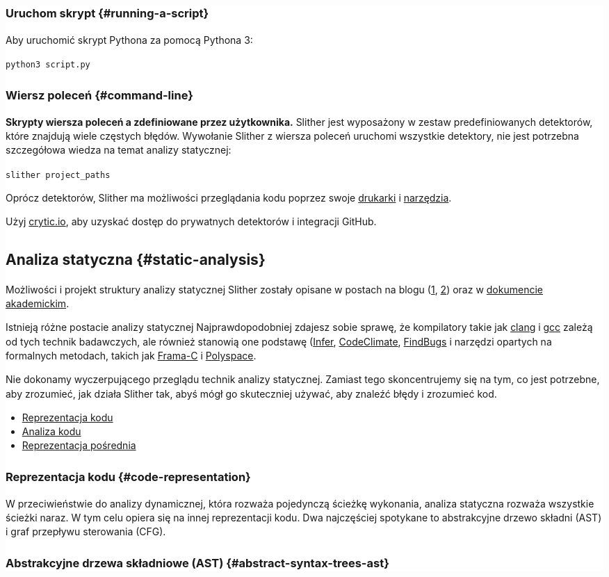 ### Uruchom skrypt {#running-a-script}

Aby uruchomić skrypt Pythona za pomocą Pythona 3:

```bash
python3 script.py
```

### Wiersz poleceń {#command-line}

**Skrypty wiersza poleceń a zdefiniowane przez użytkownika.** Slither jest wyposażony w zestaw predefiniowanych detektorów, które znajdują wiele częstych błędów. Wywołanie Slither z wiersza poleceń uruchomi wszystkie detektory, nie jest potrzebna szczegółowa wiedza na temat analizy statycznej:

```bash
slither project_paths
```

Oprócz detektorów, Slither ma możliwości przeglądania kodu poprzez swoje [drukarki](https://github.com/crytic/slither#printers) i [narzędzia](https://github.com/crytic/slither#tools).

Użyj [crytic.io](https://crytic.io), aby uzyskać dostęp do prywatnych detektorów i integracji GitHub.

## Analiza statyczna {#static-analysis}

Możliwości i projekt struktury analizy statycznej Slither zostały opisane w postach na blogu ([1](https://blog.trailofbits.com/2018/10/19/slither-a-solidity-static-analysis-framework/), [2](https://blog.trailofbits.com/2019/05/27/slither-the-leading-static-analyzer-for-smart-contracts/)) oraz w [dokumencie akademickim](https://github.com/trailofbits/publications/blob/master/papers/wetseb19.pdf).

Istnieją różne postacie analizy statycznej Najprawdopodobniej zdajesz sobie sprawę, że kompilatory takie jak [clang](https://clang-analyzer.llvm.org/) i [gcc](https://lwn.net/Articles/806099/) zależą od tych technik badawczych, ale również stanowią one podstawę ([Infer](https://fbinfer.com/), [CodeClimate](https://codeclimate.com/), [FindBugs](http://findbugs.sourceforge.net/) i narzędzi opartych na formalnych metodach, takich jak [Frama-C](https://frama-c.com/) i [Polyspace](https://www.mathworks.com/products/polyspace.html).

Nie dokonamy wyczerpującego przeglądu technik analizy statycznej. Zamiast tego skoncentrujemy się na tym, co jest potrzebne, aby zrozumieć, jak działa Slither tak, abyś mógł go skuteczniej używać, aby znaleźć błędy i zrozumieć kod.

- [Reprezentacja kodu](#code-representation)
- [Analiza kodu](#analysis)
- [Reprezentacja pośrednia](#intermediate-representation)

### Reprezentacja kodu {#code-representation}

W przeciwieństwie do analizy dynamicznej, która rozważa pojedynczą ścieżkę wykonania, analiza statyczna rozważa wszystkie ścieżki naraz. W tym celu opiera się na innej reprezentacji kodu. Dwa najczęściej spotykane to abstrakcyjne drzewo składni (AST) i graf przepływu sterowania (CFG).

### Abstrakcyjne drzewa składniowe (AST) {#abstract-syntax-trees-ast}
